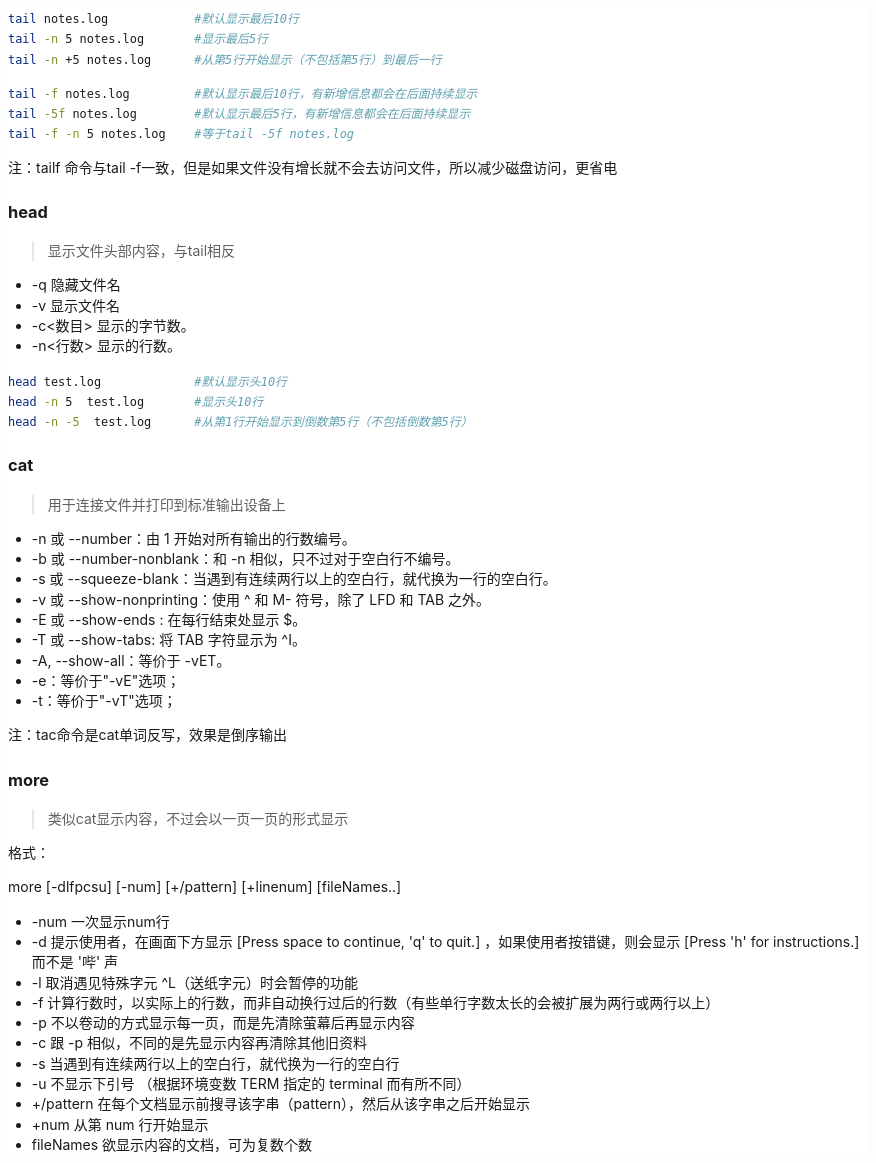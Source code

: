 ```bash
tail notes.log            #默认显示最后10行
tail -n 5 notes.log       #显示最后5行
tail -n +5 notes.log      #从第5行开始显示（不包括第5行）到最后一行
```

```bash
tail -f notes.log         #默认显示最后10行，有新增信息都会在后面持续显示
tail -5f notes.log        #默认显示最后5行，有新增信息都会在后面持续显示
tail -f -n 5 notes.log    #等于tail -5f notes.log

```

注：tailf 命令与tail -f一致，但是如果文件没有增长就不会去访问文件，所以减少磁盘访问，更省电&#x20;

### head

> 显示文件头部内容，与tail相反

-   -q 隐藏文件名
-   -v 显示文件名
-   -c<数目> 显示的字节数。
-   -n<行数> 显示的行数。

```bash
head test.log             #默认显示头10行
head -n 5  test.log       #显示头10行
head -n -5  test.log      #从第1行开始显示到倒数第5行（不包括倒数第5行）
```

### cat

> 用于连接文件并打印到标准输出设备上

-   -n 或 --number：由 1 开始对所有输出的行数编号。
-   -b 或 --number-nonblank：和 -n 相似，只不过对于空白行不编号。
-   -s 或 --squeeze-blank：当遇到有连续两行以上的空白行，就代换为一行的空白行。
-   -v 或 --show-nonprinting：使用 ^ 和 M- 符号，除了 LFD 和 TAB 之外。
-   -E 或 --show-ends : 在每行结束处显示 \$。
-   -T 或 --show-tabs: 将 TAB 字符显示为 ^I。
-   -A, --show-all：等价于 -vET。
-   -e：等价于"-vE"选项；
-   -t：等价于"-vT"选项；

注：tac命令是cat单词反写，效果是倒序输出

### more

> 类似cat显示内容，不过会以一页一页的形式显示

格式：

more \[-dlfpcsu] \[-num] \[+/pattern] \[+linenum] \[fileNames..]

-   -num 一次显示num行
-   -d 提示使用者，在画面下方显示 \[Press space to continue, 'q' to quit.] ，如果使用者按错键，则会显示 \[Press 'h' for instructions.] 而不是 '哔' 声
-   -l 取消遇见特殊字元 ^L（送纸字元）时会暂停的功能
-   -f 计算行数时，以实际上的行数，而非自动换行过后的行数（有些单行字数太长的会被扩展为两行或两行以上）
-   -p 不以卷动的方式显示每一页，而是先清除萤幕后再显示内容
-   -c 跟 -p 相似，不同的是先显示内容再清除其他旧资料
-   -s 当遇到有连续两行以上的空白行，就代换为一行的空白行
-   -u 不显示下引号 （根据环境变数 TERM 指定的 terminal 而有所不同）
-   +/pattern 在每个文档显示前搜寻该字串（pattern），然后从该字串之后开始显示
-   +num 从第 num 行开始显示
-   fileNames 欲显示内容的文档，可为复数个数
